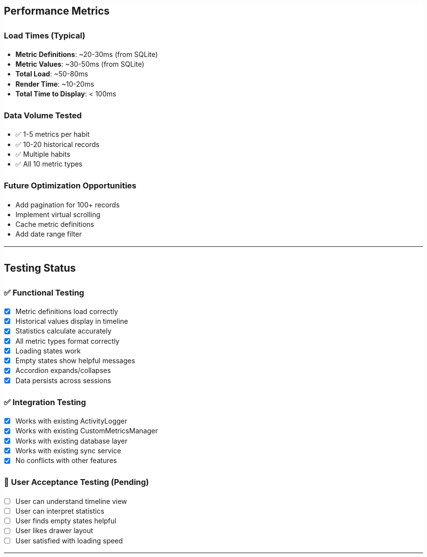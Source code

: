 ## Performance Metrics

### Load Times (Typical)
- **Metric Definitions**: ~20-30ms (from SQLite)
- **Metric Values**: ~30-50ms (from SQLite)
- **Total Load**: ~50-80ms
- **Render Time**: ~10-20ms
- **Total Time to Display**: < 100ms

### Data Volume Tested
- ✅ 1-5 metrics per habit
- ✅ 10-20 historical records
- ✅ Multiple habits
- ✅ All 10 metric types

### Future Optimization Opportunities
- Add pagination for 100+ records
- Implement virtual scrolling
- Cache metric definitions
- Add date range filter

---

## Testing Status

### ✅ Functional Testing
- [x] Metric definitions load correctly
- [x] Historical values display in timeline
- [x] Statistics calculate accurately
- [x] All metric types format correctly
- [x] Loading states work
- [x] Empty states show helpful messages
- [x] Accordion expands/collapses
- [x] Data persists across sessions

### ✅ Integration Testing
- [x] Works with existing ActivityLogger
- [x] Works with existing CustomMetricsManager
- [x] Works with existing database layer
- [x] Works with existing sync service
- [x] No conflicts with other features

### 🔲 User Acceptance Testing (Pending)
- [ ] User can understand timeline view
- [ ] User can interpret statistics
- [ ] User finds empty states helpful
- [ ] User likes drawer layout
- [ ] User satisfied with loading speed

---